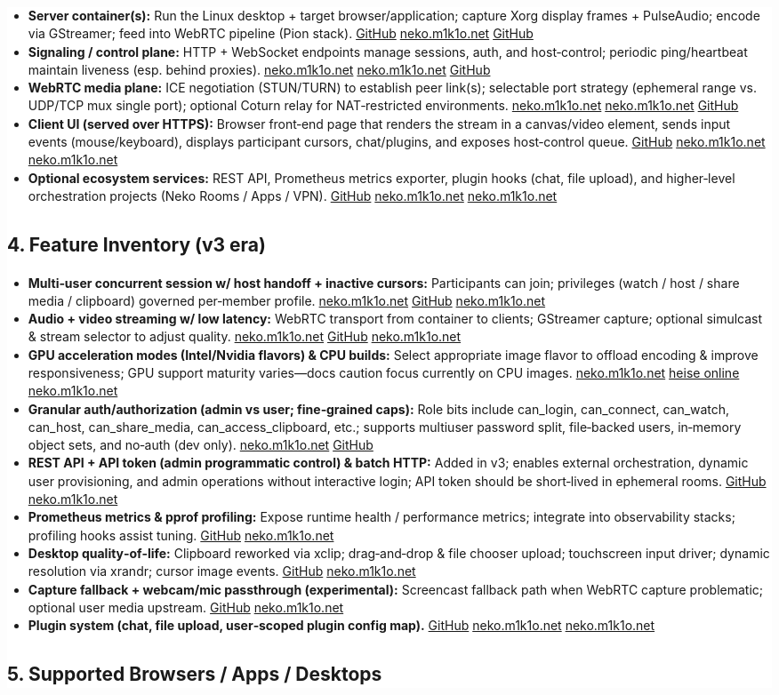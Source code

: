 - **Server container(s):** Run the Linux desktop + target browser/application; capture Xorg display frames + PulseAudio; encode via GStreamer; feed into WebRTC pipeline (Pion stack).  [GitHub](https://github.com/m1k1o/neko) [neko.m1k1o.net](https://neko.m1k1o.net/docs/v3/configuration/webrtc) [GitHub](https://github.com/m1k1o/neko/releases)
- **Signaling / control plane:** HTTP + WebSocket endpoints manage sessions, auth, and host‑control; periodic ping/heartbeat maintain liveness (esp. behind proxies).  [neko.m1k1o.net](https://neko.m1k1o.net/docs/v3/reverse-proxy-setup) [neko.m1k1o.net](https://neko.m1k1o.net/docs/v3/configuration/authentication) [GitHub](https://github.com/m1k1o/neko/releases)
- **WebRTC media plane:** ICE negotiation (STUN/TURN) to establish peer link(s); selectable port strategy (ephemeral range vs. UDP/TCP mux single port); optional Coturn relay for NAT‑restricted environments.  [neko.m1k1o.net](https://neko.m1k1o.net/docs/v3/configuration/webrtc) [neko.m1k1o.net](https://neko.m1k1o.net/docs/v3/reverse-proxy-setup) [GitHub](https://github.com/m1k1o/neko)
- **Client UI (served over HTTPS):** Browser front‑end page that renders the stream in a canvas/video element, sends input events (mouse/keyboard), displays participant cursors, chat/plugins, and exposes host‑control queue.  [GitHub](https://github.com/m1k1o/neko) [neko.m1k1o.net](https://neko.m1k1o.net/docs/v3/introduction) [neko.m1k1o.net](https://neko.m1k1o.net/docs/v3/faq)
- **Optional ecosystem services:** REST API, Prometheus metrics exporter, plugin hooks (chat, file upload), and higher‑level orchestration projects (Neko Rooms / Apps / VPN).  [GitHub](https://github.com/m1k1o/neko/releases) [neko.m1k1o.net](https://neko.m1k1o.net/docs/v3/reverse-proxy-setup) [neko.m1k1o.net](https://neko.m1k1o.net/docs/v3/introduction)
## 4. Feature Inventory (v3 era)
- **Multi‑user concurrent session w/ host handoff + inactive cursors:** Participants can join; privileges (watch / host / share media / clipboard) governed per‑member profile.  [neko.m1k1o.net](https://neko.m1k1o.net/docs/v3/configuration/authentication) [GitHub](https://github.com/m1k1o/neko) [neko.m1k1o.net](https://neko.m1k1o.net/docs/v3/introduction)
- **Audio + video streaming w/ low latency:** WebRTC transport from container to clients; GStreamer capture; optional simulcast & stream selector to adjust quality.  [neko.m1k1o.net](https://neko.m1k1o.net/docs/v3/configuration/webrtc) [GitHub](https://github.com/m1k1o/neko/releases) [neko.m1k1o.net](https://neko.m1k1o.net/docs/v3/introduction)
- **GPU acceleration modes (Intel/Nvidia flavors) & CPU builds:** Select appropriate image flavor to offload encoding & improve responsiveness; GPU support maturity varies—docs caution focus currently on CPU images.  [neko.m1k1o.net](https://neko.m1k1o.net/docs/v3/installation/docker-images) [heise online](https://www.heise.de/en/news/Virtual-browser-environment-Use-Firefox-Chrome-Co-in-Docker-with-Neko-3-0-10337659.html) [neko.m1k1o.net](https://neko.m1k1o.net/docs/v3/introduction)
- **Granular auth/authorization (admin vs user; fine‑grained caps):** Role bits include can_login, can_connect, can_watch, can_host, can_share_media, can_access_clipboard, etc.; supports multiuser password split, file‑backed users, in‑memory object sets, and no‑auth (dev only).  [neko.m1k1o.net](https://neko.m1k1o.net/docs/v3/configuration/authentication) [GitHub](https://github.com/m1k1o/neko/releases)
- **REST API + API token (admin programmatic control) & batch HTTP:** Added in v3; enables external orchestration, dynamic user provisioning, and admin operations without interactive login; API token should be short‑lived in ephemeral rooms.  [GitHub](https://github.com/m1k1o/neko/releases) [neko.m1k1o.net](https://neko.m1k1o.net/docs/v3/configuration/authentication)
- **Prometheus metrics & pprof profiling:** Expose runtime health / performance metrics; integrate into observability stacks; profiling hooks assist tuning.  [GitHub](https://github.com/m1k1o/neko/releases) [neko.m1k1o.net](https://neko.m1k1o.net/docs/v3/faq)
- **Desktop quality‑of‑life:** Clipboard reworked via xclip; drag‑and‑drop & file chooser upload; touchscreen input driver; dynamic resolution via xrandr; cursor image events.  [GitHub](https://github.com/m1k1o/neko/releases) [neko.m1k1o.net](https://neko.m1k1o.net/docs/v3/faq)
- **Capture fallback + webcam/mic passthrough (experimental):** Screencast fallback path when WebRTC capture problematic; optional user media upstream.  [GitHub](https://github.com/m1k1o/neko/releases) [neko.m1k1o.net](https://neko.m1k1o.net/docs/v3/configuration/webrtc)
- **Plugin system (chat, file upload, user‑scoped plugin config map).**  [GitHub](https://github.com/m1k1o/neko/releases) [neko.m1k1o.net](https://neko.m1k1o.net/docs/v3/configuration/authentication) [neko.m1k1o.net](https://neko.m1k1o.net/docs/v3/faq)
## 5. Supported Browsers / Apps / Desktops